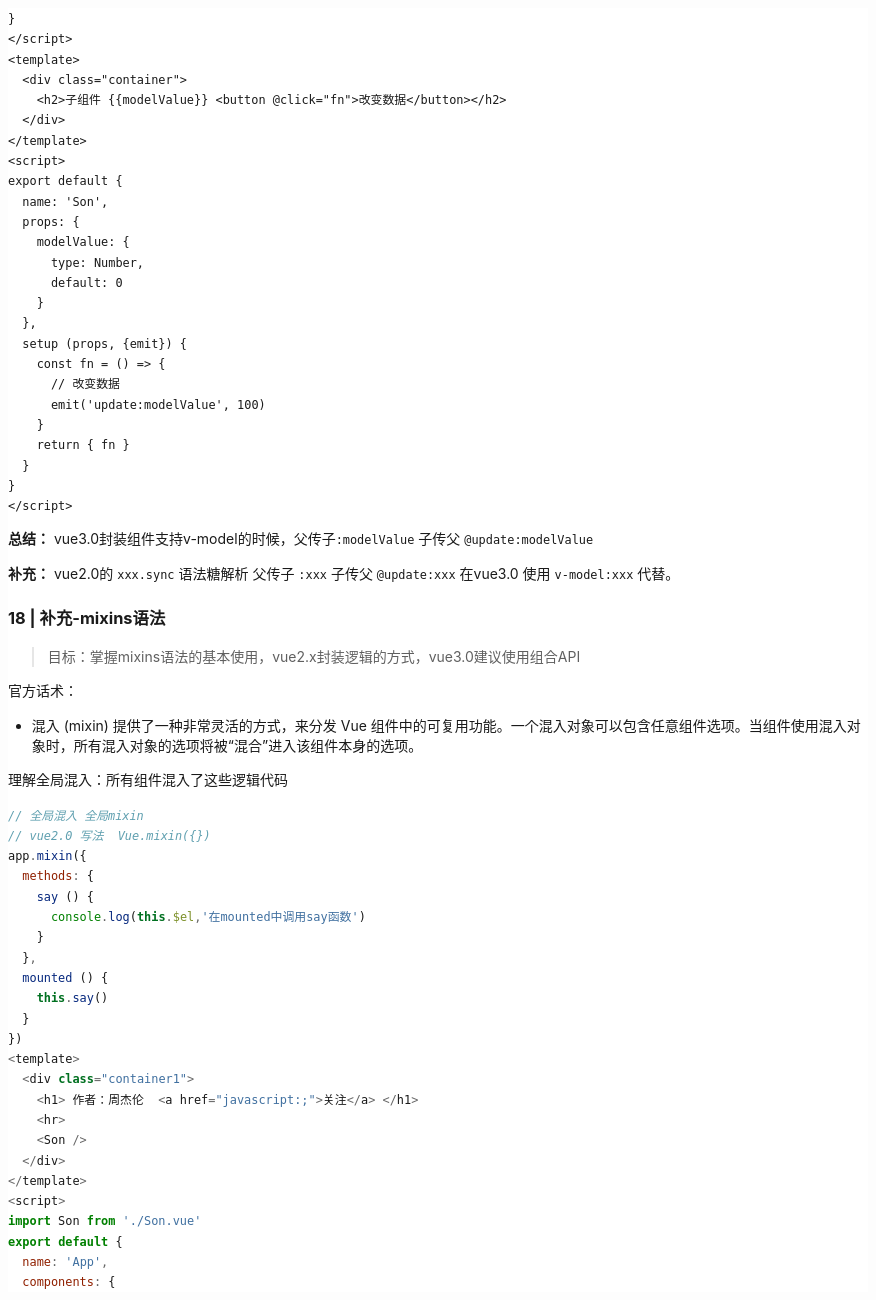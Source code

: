 ```vue
}
</script>
<template>
  <div class="container">
    <h2>子组件 {{modelValue}} <button @click="fn">改变数据</button></h2>
  </div>
</template>
<script>
export default {
  name: 'Son',
  props: {
    modelValue: {
      type: Number,
      default: 0
    }
  },
  setup (props, {emit}) {
    const fn = () => {
      // 改变数据
      emit('update:modelValue', 100)
    }
    return { fn }
  }
}
</script>
```

**总结：** vue3.0封装组件支持v-model的时候，父传子`:modelValue` 子传父 `@update:modelValue`

**补充：** vue2.0的 `xxx.sync` 语法糖解析 父传子 `:xxx` 子传父 `@update:xxx` 在vue3.0 使用 `v-model:xxx` 代替。

### 18 | 补充-mixins语法

> 目标：掌握mixins语法的基本使用，vue2.x封装逻辑的方式，vue3.0建议使用组合API

官方话术：

- 混入 (mixin) 提供了一种非常灵活的方式，来分发 Vue 组件中的可复用功能。一个混入对象可以包含任意组件选项。当组件使用混入对象时，所有混入对象的选项将被“混合”进入该组件本身的选项。

理解全局混入：所有组件混入了这些逻辑代码

```js
// 全局混入 全局mixin
// vue2.0 写法  Vue.mixin({})
app.mixin({
  methods: {
    say () {
      console.log(this.$el,'在mounted中调用say函数')
    }
  },
  mounted () {
    this.say()
  }
})
<template>
  <div class="container1">
    <h1> 作者：周杰伦  <a href="javascript:;">关注</a> </h1>
    <hr>
    <Son />
  </div>
</template>
<script>
import Son from './Son.vue'
export default {
  name: 'App',
  components: {
```